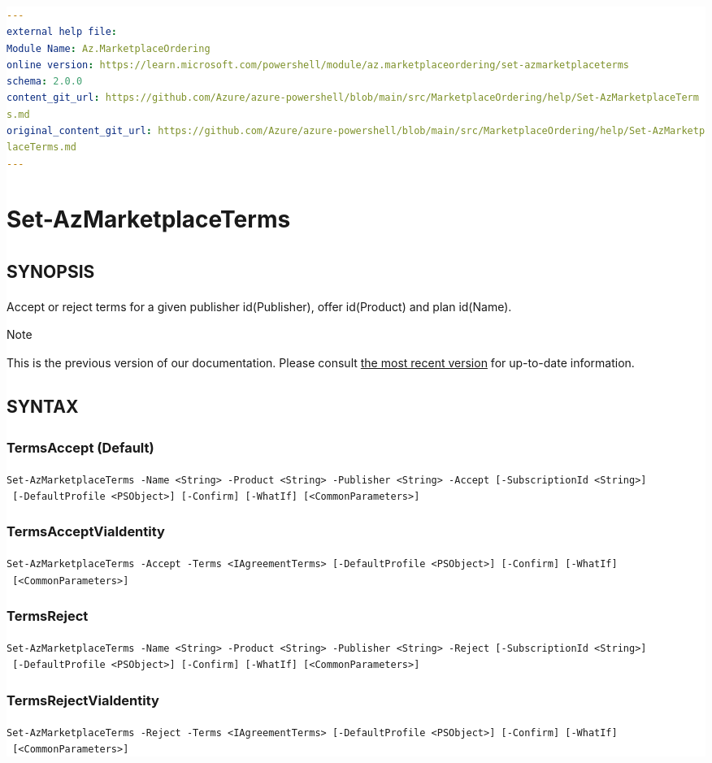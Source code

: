 ```yaml
---
external help file:
Module Name: Az.MarketplaceOrdering
online version: https://learn.microsoft.com/powershell/module/az.marketplaceordering/set-azmarketplaceterms
schema: 2.0.0
content_git_url: https://github.com/Azure/azure-powershell/blob/main/src/MarketplaceOrdering/help/Set-AzMarketplaceTerms.md
original_content_git_url: https://github.com/Azure/azure-powershell/blob/main/src/MarketplaceOrdering/help/Set-AzMarketplaceTerms.md
---
```


# Set-AzMarketplaceTerms

## SYNOPSIS
Accept or reject terms for a given publisher id(Publisher), offer id(Product) and plan id(Name).

> [!NOTE]
>This is the previous version of our documentation. Please consult [the most recent version](/powershell/module/az.marketplaceordering/set-azmarketplaceterms) for up-to-date information.

## SYNTAX

### TermsAccept (Default)
```
Set-AzMarketplaceTerms -Name <String> -Product <String> -Publisher <String> -Accept [-SubscriptionId <String>]
 [-DefaultProfile <PSObject>] [-Confirm] [-WhatIf] [<CommonParameters>]
```

### TermsAcceptViaIdentity
```
Set-AzMarketplaceTerms -Accept -Terms <IAgreementTerms> [-DefaultProfile <PSObject>] [-Confirm] [-WhatIf]
 [<CommonParameters>]
```

### TermsReject
```
Set-AzMarketplaceTerms -Name <String> -Product <String> -Publisher <String> -Reject [-SubscriptionId <String>]
 [-DefaultProfile <PSObject>] [-Confirm] [-WhatIf] [<CommonParameters>]
```

### TermsRejectViaIdentity
```
Set-AzMarketplaceTerms -Reject -Terms <IAgreementTerms> [-DefaultProfile <PSObject>] [-Confirm] [-WhatIf]
 [<CommonParameters>]
```
